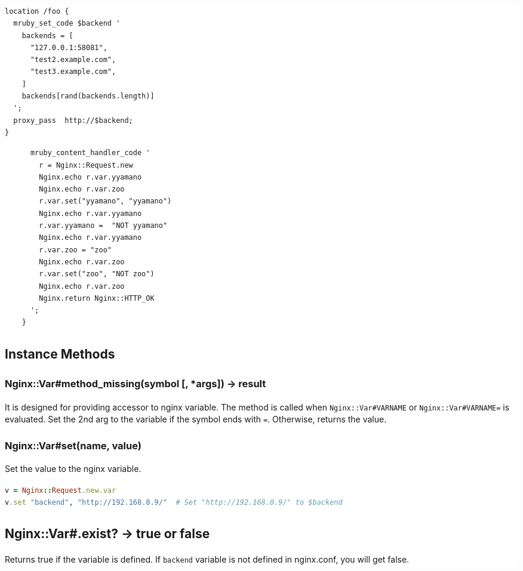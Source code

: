 ```nginx
location /foo {
  mruby_set_code $backend '
    backends = [
      "127.0.0.1:58081",
      "test2.example.com",
      "test3.example.com",
    ]
    backends[rand(backends.length)]
  ';
  proxy_pass  http://$backend;
}
```

          mruby_content_handler_code '
            r = Nginx::Request.new
            Nginx.echo r.var.yyamano
            Nginx.echo r.var.zoo
            r.var.set("yyamano", "yyamano")
            Nginx.echo r.var.yyamano
            r.var.yyamano =  "NOT yyamano"
            Nginx.echo r.var.yyamano
            r.var.zoo = "zoo"
            Nginx.echo r.var.zoo
            r.var.set("zoo", "NOT zoo")
            Nginx.echo r.var.zoo
            Nginx.return Nginx::HTTP_OK
          ';
        }




## Instance Methods

### Nginx::Var#method_missing(symbol [, *args]) -> result

It is designed for providing accessor to nginx variable.
The method is called when `Nginx::Var#VARNAME` or `Nginx::Var#VARNAME=` is evaluated.
Set the 2nd arg to the variable if the symbol ends with `=`. Otherwise, returns the value.

### Nginx::Var#set(name, value)

Set the value to the nginx variable.

```ruby
v = Nginx::Request.new.var
v.set "backend", "http://192.168.0.9/"  # Set "http://192.168.0.9/" to $backend
```

## Nginx::Var#.exist? -> true or false

Returns true if the variable is defined.
If `backend` variable is not defined in nginx.conf, you will get false.
